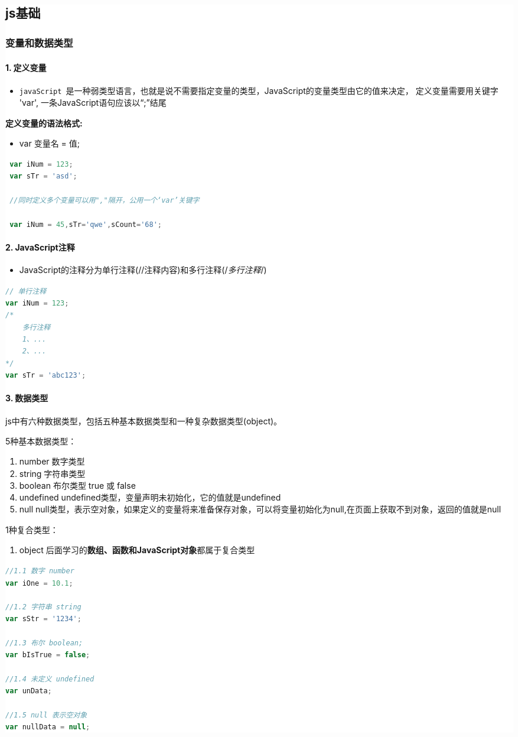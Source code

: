 ## js基础

### 变量和数据类型

#### 1. 定义变量

- `javaScript `是一种弱类型语言，也就是说不需要指定变量的类型，JavaScript的变量类型由它的值来决定， 定义变量需要用关键字 'var', 一条JavaScript语句应该以“;”结尾

**定义变量的语法格式:**

- var 变量名 = 值;

```JavaScript
 var iNum = 123;
 var sTr = 'asd';

 //同时定义多个变量可以用","隔开，公用一个‘var’关键字

 var iNum = 45,sTr='qwe',sCount='68';
```

#### 2. JavaScript注释

- JavaScript的注释分为单行注释(//注释内容)和多行注释(/*多行注释*/)

```JavaScript
// 单行注释
var iNum = 123;
/*  
    多行注释
    1、...
    2、...
*/
var sTr = 'abc123';

```

#### 3. 数据类型

js中有六种数据类型，包括五种基本数据类型和一种复杂数据类型(object)。

5种基本数据类型：

1. number 数字类型
2. string 字符串类型
3. boolean 布尔类型 true 或 false
4. undefined undefined类型，变量声明未初始化，它的值就是undefined
5. null null类型，表示空对象，如果定义的变量将来准备保存对象，可以将变量初始化为null,在页面上获取不到对象，返回的值就是null

1种复合类型：

1. object 后面学习的**数组、函数和JavaScript对象**都属于复合类型

```JavaScript
//1.1 数字 number
var iOne = 10.1;

//1.2 字符串 string
var sStr = '1234';

//1.3 布尔 boolean; 
var bIsTrue = false;

//1.4 未定义 undefined
var unData;

//1.5 null 表示空对象
var nullData = null;
```